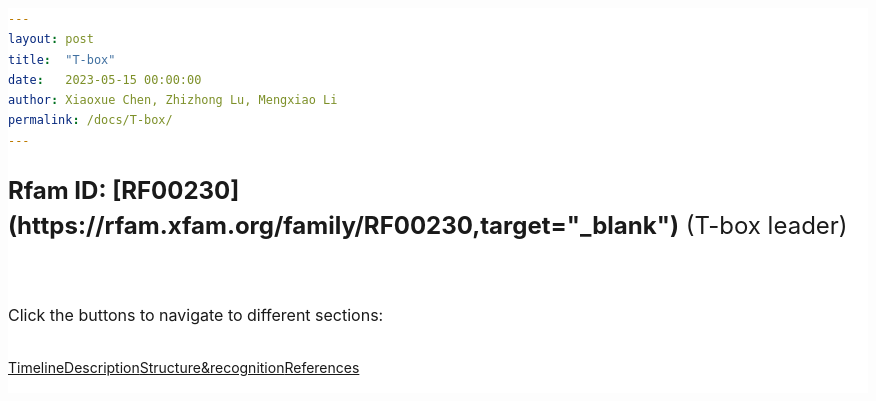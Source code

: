 ```yaml
---
layout: post
title:  "T-box"
date:   2023-05-15 00:00:00
author: Xiaoxue Chen, Zhizhong Lu, Mengxiao Li
permalink: /docs/T-box/
---
```

<p style="font-size: 24px"><strong>Rfam ID: [RF00230](https://rfam.xfam.org/family/RF00230,target="_blank")</strong> (T-box leader)<br /></p>
 
<br />
<html>
<head>
  <title>横向排列的点击按钮</title>
  <style>
    /* 按钮容器样式 */
    .button-container {
      display: flex;
      justify-content: left;
      align-items: center;
      height: 50px;
    }
    
    /* 按钮样式 */
    .button {
      display: block;
      padding: 10px;
      font-size:24px;
      margin-right: 10px;
      text-align: center;
      background-color: #efefef;
      color: #005826;
      text-decoration: none;
      border: 1px solid #005826;
      border-radius: 5px;
      box-shadow: 2px 2px 2px rgba(0, 0, 0, 0.2);
    }
    
    /* 鼠标悬停样式 */
    .button:hover {
      background-color: #999;
      cursor: pointer;
    }
  </style>
</head>
<body>
  <p style="font-size: 16px">Click the buttons to navigate to different sections:</p>
  
  <div class="button-container">
    <a class="button" href="#timeline" >Timeline</a>
    <a class="button" href="#description">Description</a>
    <a class="button" href="#Structure and Ligand recognition">Structure&recognition</a>
    <a class="button" href="#references">References</a>
  </div>
</body>
</html>
